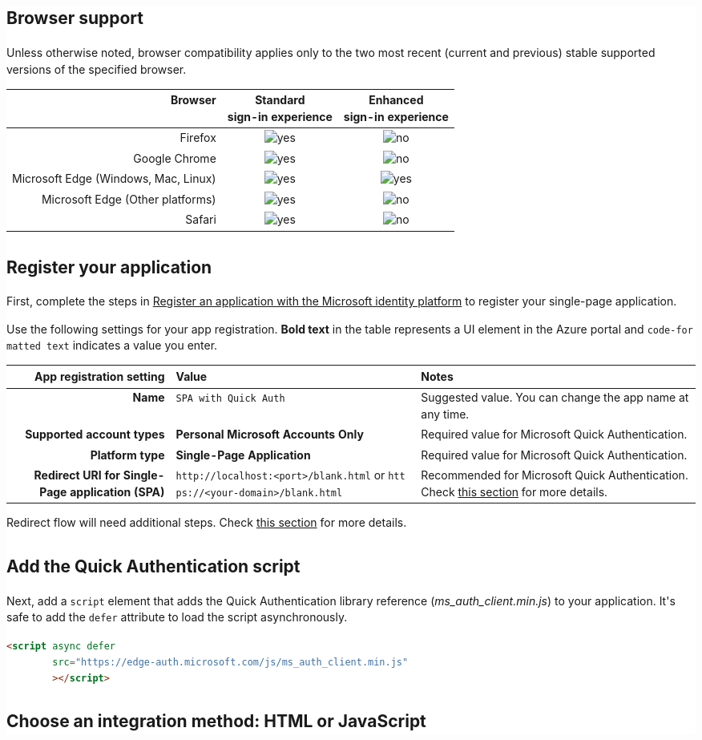 ## Browser support

Unless otherwise noted, browser compatibility applies only to the two most recent (current and previous) stable supported versions of the specified browser.

| Browser             | Standard <br/>sign-in experience                                      | Enhanced <br/>sign-in experience                                      |
|---------------------:|:----------------------------------------------------------------------:|:----------------------------------------------------------------------:|
| Firefox             | ![yes](./media/common/yes.png) | ![no](./media/common/no.png)  |
| Google Chrome       | ![yes](./media/common/yes.png) | ![no](./media/common/no.png)  |
| Microsoft Edge (Windows, Mac, Linux)      | ![yes](./media/common/yes.png) | ![yes](./media/common/yes.png)  |
| Microsoft Edge (Other platforms)     | ![yes](./media/common/yes.png) | ![no](./media/common/no.png)  |
| Safari              | ![yes](./media/common/yes.png) | ![no](./media/common/no.png)  |

## Register your application

First, complete the steps in [Register an application with the Microsoft identity platform](https://docs.microsoft.com/en-us/azure/active-directory/develop/quickstart-register-app) to register your single-page application.

Use the following settings for your app registration. **Bold text** in the table represents a UI element in the Azure portal and `code-formatted text` indicates a value you enter.

| App registration setting    | Value                                                                  | Notes                                                     |
|----------------------------:|:-----------------------------------------------------------------------|:----------------------------------------------------------|
| **Name**                    | `SPA with Quick Auth`                                                  | Suggested value. You can change the app name at any time. |
| **Supported account types** | **Personal Microsoft Accounts Only**                                   | Required value for Microsoft Quick Authentication.        |
| **Platform type**           | **Single-Page Application**                                            | Required value for Microsoft Quick Authentication.        |
| **Redirect URI for Single-Page application (SPA)**      | `http://localhost:<port>/blank.html` or `https://<your-domain>/blank.html` | Recommended for Microsoft Quick Authentication. Check [this section](#notes-on-redirect-uri-for-single-page-application-for-popup-mode) for more details. |

Redirect flow will need additional steps. Check [this section](#enabling-application-for-redirection) for more details.

## Add the Quick Authentication script

Next, add a `script` element that adds the Quick Authentication library reference (_ms\_auth\_client.min.js_) to your application. It's safe to add the `defer` attribute to load the script asynchronously.

```html
<script async defer
        src="https://edge-auth.microsoft.com/js/ms_auth_client.min.js"
        ></script>
```

## Choose an integration method: HTML or JavaScript
